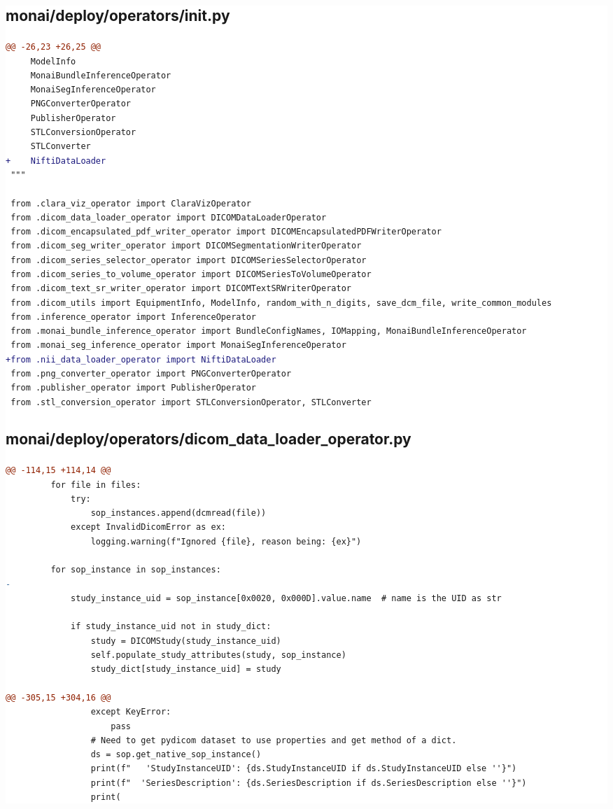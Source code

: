 ## monai/deploy/operators/__init__.py

```diff
@@ -26,23 +26,25 @@
     ModelInfo
     MonaiBundleInferenceOperator
     MonaiSegInferenceOperator
     PNGConverterOperator
     PublisherOperator
     STLConversionOperator
     STLConverter
+    NiftiDataLoader
 """
 
 from .clara_viz_operator import ClaraVizOperator
 from .dicom_data_loader_operator import DICOMDataLoaderOperator
 from .dicom_encapsulated_pdf_writer_operator import DICOMEncapsulatedPDFWriterOperator
 from .dicom_seg_writer_operator import DICOMSegmentationWriterOperator
 from .dicom_series_selector_operator import DICOMSeriesSelectorOperator
 from .dicom_series_to_volume_operator import DICOMSeriesToVolumeOperator
 from .dicom_text_sr_writer_operator import DICOMTextSRWriterOperator
 from .dicom_utils import EquipmentInfo, ModelInfo, random_with_n_digits, save_dcm_file, write_common_modules
 from .inference_operator import InferenceOperator
 from .monai_bundle_inference_operator import BundleConfigNames, IOMapping, MonaiBundleInferenceOperator
 from .monai_seg_inference_operator import MonaiSegInferenceOperator
+from .nii_data_loader_operator import NiftiDataLoader
 from .png_converter_operator import PNGConverterOperator
 from .publisher_operator import PublisherOperator
 from .stl_conversion_operator import STLConversionOperator, STLConverter
```

## monai/deploy/operators/dicom_data_loader_operator.py

```diff
@@ -114,15 +114,14 @@
         for file in files:
             try:
                 sop_instances.append(dcmread(file))
             except InvalidDicomError as ex:
                 logging.warning(f"Ignored {file}, reason being: {ex}")
 
         for sop_instance in sop_instances:
-
             study_instance_uid = sop_instance[0x0020, 0x000D].value.name  # name is the UID as str
 
             if study_instance_uid not in study_dict:
                 study = DICOMStudy(study_instance_uid)
                 self.populate_study_attributes(study, sop_instance)
                 study_dict[study_instance_uid] = study
 
@@ -305,15 +304,16 @@
                 except KeyError:
                     pass
                 # Need to get pydicom dataset to use properties and get method of a dict.
                 ds = sop.get_native_sop_instance()
                 print(f"   'StudyInstanceUID': {ds.StudyInstanceUID if ds.StudyInstanceUID else ''}")
                 print(f"  'SeriesDescription': {ds.SeriesDescription if ds.SeriesDescription else ''}")
                 print(
```